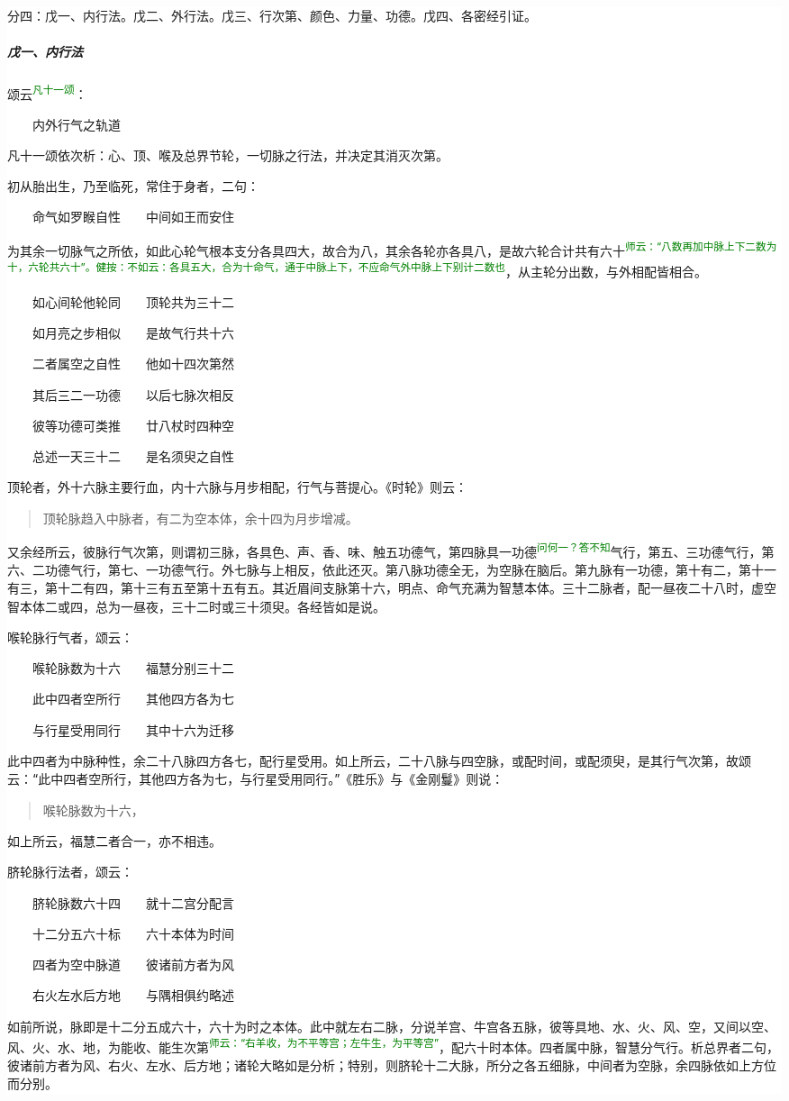 分四：戊一、内行法。戊二、外行法。戊三、行次第、颜色、力量、功德。戊四、各密经引证。

##### 戊一、内行法

颂云<sup><font color="green">凡十一颂</font></sup>：

&emsp;&emsp;内外行气之轨道

凡十一颂依次析：心、顶、喉及总界节轮，一切脉之行法，并决定其消灭次第。

初从胎出生，乃至临死，常住于身者，二句：

&emsp;&emsp;命气如罗睺自性&emsp;&emsp;中间如王而安住

为其余一切脉气之所依，如此心轮气根本支分各具四大，故合为八，其余各轮亦各具八，是故六轮合计共有六十<sup><font color="green">师云：“八数再加中脉上下二数为十，六轮共六十”。健按：不如云：各具五大，合为十命气，通于中脉上下，不应命气外中脉上下别计二数也</font></sup>，从主轮分出数，与外相配皆相合。

&emsp;&emsp;如心间轮他轮同&emsp;&emsp;顶轮共为三十二

&emsp;&emsp;如月亮之步相似&emsp;&emsp;是故气行共十六

&emsp;&emsp;二者属空之自性&emsp;&emsp;他如十四次第然

&emsp;&emsp;其后三二一功德&emsp;&emsp;以后七脉次相反

&emsp;&emsp;彼等功德可类推&emsp;&emsp;廿八杖时四种空

&emsp;&emsp;总述一天三十二&emsp;&emsp;是名须臾之自性

顶轮者，外十六脉主要行血，内十六脉与月步相配，行气与菩提心。《时轮》则云：

> 顶轮脉趋入中脉者，有二为空本体，余十四为月步增减。

又余经所云，彼脉行气次第，则谓初三脉，各具色、声、香、味、触五功德气，第四脉具一功德<sup><font color="green">问何一？答不知</font></sup>气行，第五、三功德气行，第六、二功德气行，第七、一功德气行。外七脉与上相反，依此还灭。第八脉功德全无，为空脉在脑后。第九脉有一功德，第十有二，第十一有三，第十二有四，第十三有五至第十五有五。其近眉间支脉第十六，明点、命气充满为智慧本体。三十二脉者，配一昼夜二十八时，虚空智本体二或四，总为一昼夜，三十二时或三十须臾。各经皆如是说。

喉轮脉行气者，颂云：

&emsp;&emsp;喉轮脉数为十六&emsp;&emsp;福慧分别三十二

&emsp;&emsp;此中四者空所行&emsp;&emsp;其他四方各为七

&emsp;&emsp;与行星受用同行&emsp;&emsp;其中十六为迁移

此中四者为中脉种性，余二十八脉四方各七，配行星受用。如上所云，二十八脉与四空脉，或配时间，或配须臾，是其行气次第，故颂云：“此中四者空所行，其他四方各为七，与行星受用同行。”《胜乐》与《金刚鬘》则说：

> 喉轮脉数为十六，

如上所云，福慧二者合一，亦不相违。

脐轮脉行法者，颂云：

&emsp;&emsp;脐轮脉数六十四&emsp;&emsp;就十二宫分配言

&emsp;&emsp;十二分五六十标&emsp;&emsp;六十本体为时间

&emsp;&emsp;四者为空中脉道&emsp;&emsp;彼诸前方者为风

&emsp;&emsp;右火左水后方地&emsp;&emsp;与隅相俱约略述

如前所说，脉即是十二分五成六十，六十为时之本体。此中就左右二脉，分说羊宫、牛宫各五脉，彼等具地、水、火、风、空，又间以空、风、火、水、地，为能收、能生次第<sup><font color="green">师云：“右羊收，为不平等宫；左牛生，为平等宫”</font></sup>，配六十时本体。四者属中脉，智慧分气行。析总界者二句，彼诸前方者为风、右火、左水、后方地；诸轮大略如是分析；特别，则脐轮十二大脉，所分之各五细脉，中间者为空脉，余四脉依如上方位而分别。
